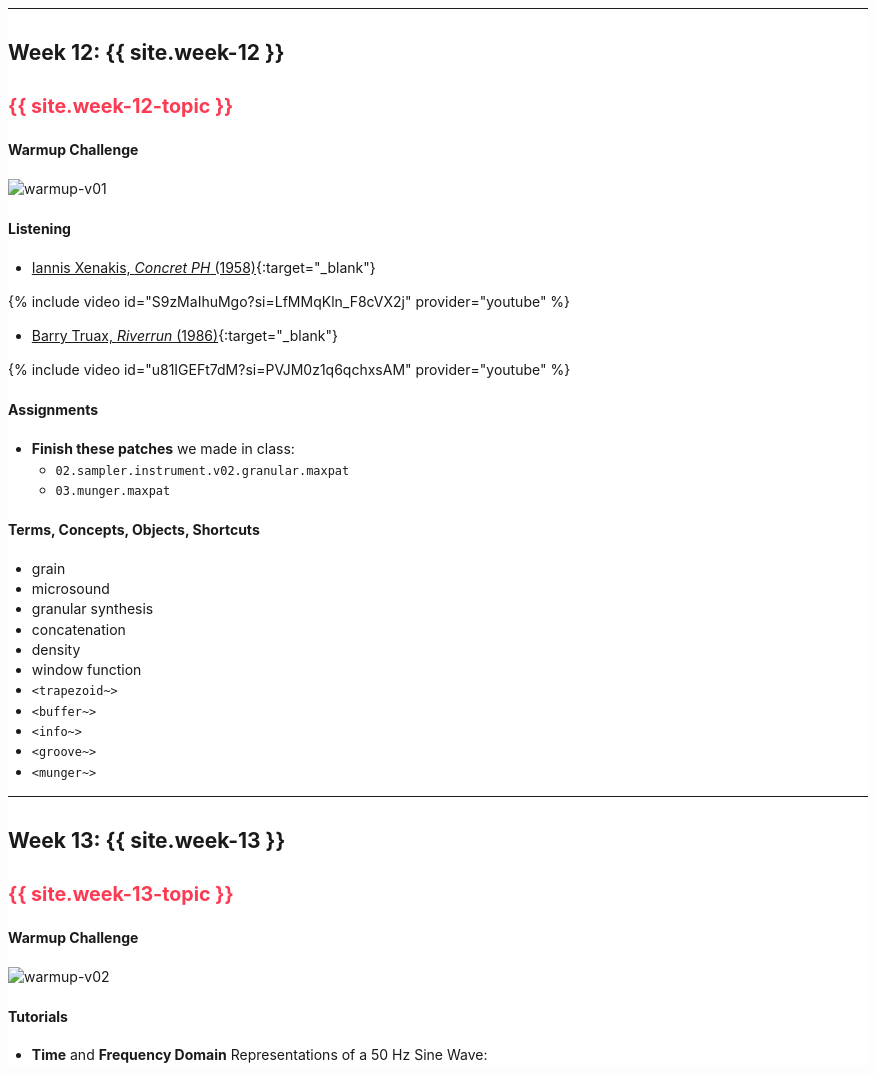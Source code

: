 * * *

## Week 12: {{ site.week-12 }}   
### <span style="color: #fc3a52; font-size: 120%; ">{{ site.week-12-topic }}</span>    

#### Warmup Challenge        
<img src="/MHL-Synthesis-Techniques/assets/images/warmup-v01.png" alt="warmup-v01">   
   
#### Listening   
* [Iannis Xenakis, _Concret PH_ (1958)](https://youtu.be/S9zMaIhuMgo?si=LfMMqKln_F8cVX2j){:target="_blank"}       
   
{% include video id="S9zMaIhuMgo?si=LfMMqKln_F8cVX2j" provider="youtube" %}    

* [Barry Truax, _Riverrun_ (1986)](https://youtu.be/u81IGEFt7dM?si=PVJM0z1q6qchxsAM){:target="_blank"}       
   
{% include video id="u81IGEFt7dM?si=PVJM0z1q6qchxsAM" provider="youtube" %}    
  
#### Assignments  
* **Finish these patches** we made in class:   
  - `02.sampler.instrument.v02.granular.maxpat`  
  - `03.munger.maxpat`  


#### Terms, Concepts, Objects, Shortcuts   
- grain  
- microsound   
- granular synthesis   
- concatenation   
- density  
- window function  
- `<trapezoid~>`  
- `<buffer~>`  
- `<info~>`  
- `<groove~>`  
- `<munger~>`  

* * *

## Week 13: {{ site.week-13 }}  
### <span style="color: #fc3a52; font-size: 120%; ">{{ site.week-13-topic }}</span>    

#### Warmup Challenge        
<img src="/MHL-Synthesis-Techniques/assets/images/warmup-v02.png" alt="warmup-v02">   

#### Tutorials      
* **Time** and **Frequency Domain** Representations of a 50 Hz Sine Wave:   
